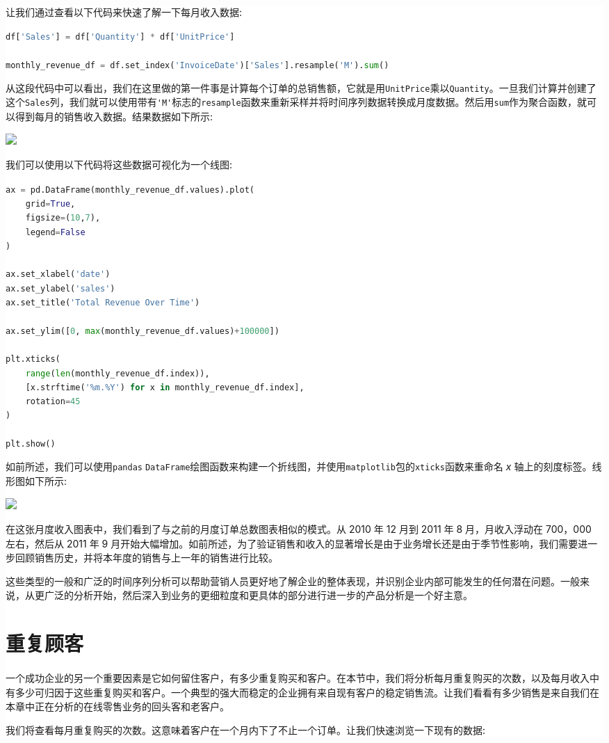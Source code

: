 让我们通过查看以下代码来快速了解一下每月收入数据:

```py
df['Sales'] = df['Quantity'] * df['UnitPrice']

monthly_revenue_df = df.set_index('InvoiceDate')['Sales'].resample('M').sum()
```

从这段代码中可以看出，我们在这里做的第一件事是计算每个订单的总销售额，它就是用`UnitPrice`乘以`Quantity`。一旦我们计算并创建了这个`Sales`列，我们就可以使用带有`'M'`标志的`resample`函数来重新采样并将时间序列数据转换成月度数据。然后用`sum`作为聚合函数，就可以得到每月的销售收入数据。结果数据如下所示:

![](assets/b829132b-f558-48b6-8f00-3c740fdbf9db.png)

我们可以使用以下代码将这些数据可视化为一个线图:

```py
ax = pd.DataFrame(monthly_revenue_df.values).plot(
    grid=True,
    figsize=(10,7),
    legend=False
)

ax.set_xlabel('date')
ax.set_ylabel('sales')
ax.set_title('Total Revenue Over Time')

ax.set_ylim([0, max(monthly_revenue_df.values)+100000])

plt.xticks(
    range(len(monthly_revenue_df.index)), 
    [x.strftime('%m.%Y') for x in monthly_revenue_df.index], 
    rotation=45
)

plt.show()
```

如前所述，我们可以使用`pandas` `DataFrame`绘图函数来构建一个折线图，并使用`matplotlib`包的`xticks`函数来重命名 *x* 轴上的刻度标签。线形图如下所示:

![](assets/37e02fa6-0a42-46e8-8506-1809d6509d55.png)

在这张月度收入图表中，我们看到了与之前的月度订单总数图表相似的模式。从 2010 年 12 月到 2011 年 8 月，月收入浮动在 700，000 左右，然后从 2011 年 9 月开始大幅增加。如前所述，为了验证销售和收入的显著增长是由于业务增长还是由于季节性影响，我们需要进一步回顾销售历史，并将本年度的销售与上一年的销售进行比较。

这些类型的一般和广泛的时间序列分析可以帮助营销人员更好地了解企业的整体表现，并识别企业内部可能发生的任何潜在问题。一般来说，从更广泛的分析开始，然后深入到业务的更细粒度和更具体的部分进行进一步的产品分析是一个好主意。



# 重复顾客

一个成功企业的另一个重要因素是它如何留住客户，有多少重复购买和客户。在本节中，我们将分析每月重复购买的次数，以及每月收入中有多少可归因于这些重复购买和客户。一个典型的强大而稳定的企业拥有来自现有客户的稳定销售流。让我们看看有多少销售是来自我们在本章中正在分析的在线零售业务的回头客和老客户。

我们将查看每月重复购买的次数。这意味着客户在一个月内下了不止一个订单。让我们快速浏览一下现有的数据:
